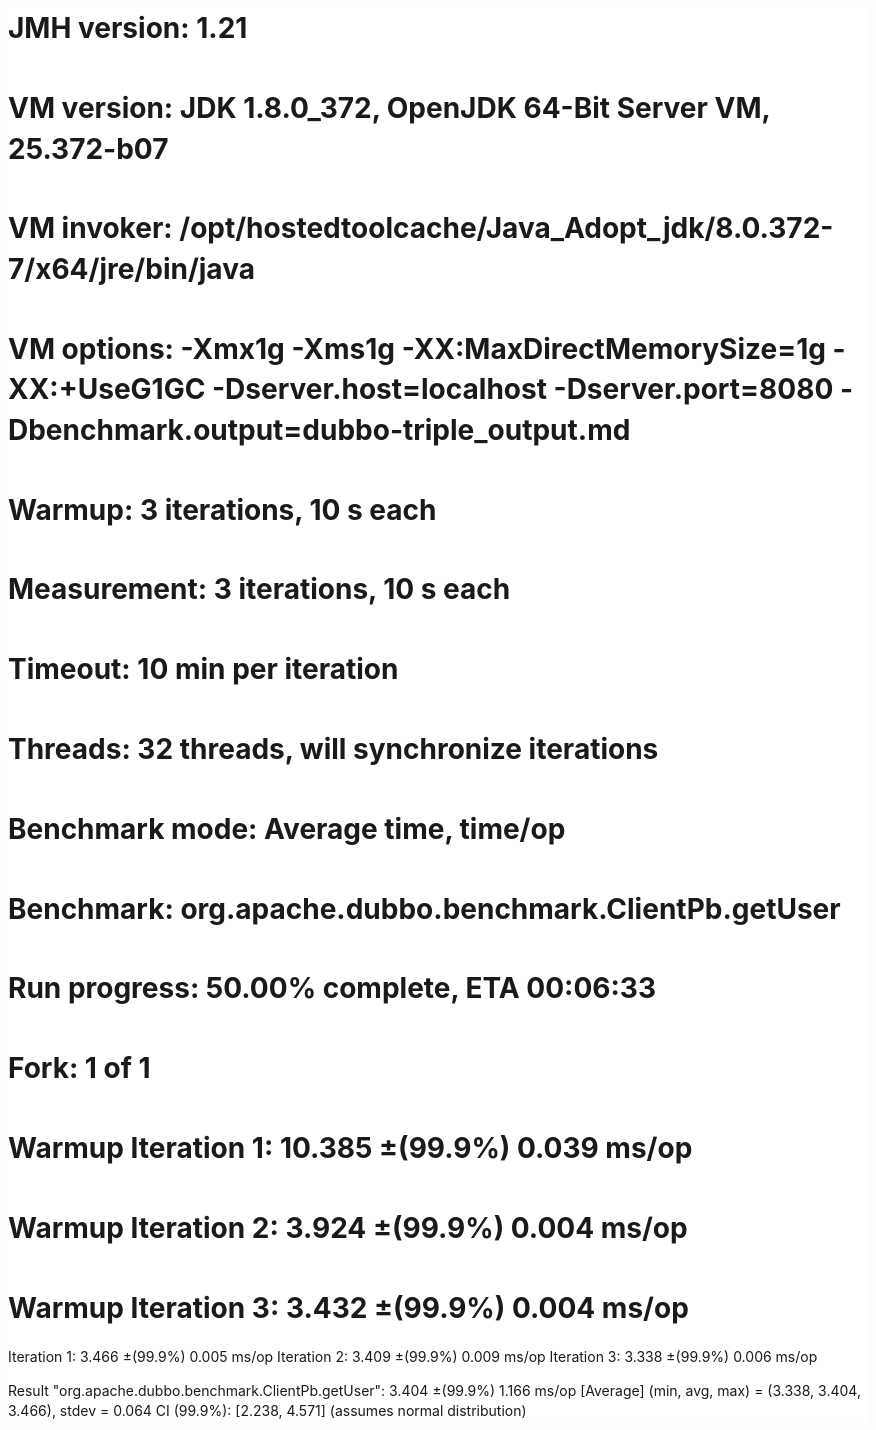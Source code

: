 
# JMH version: 1.21
# VM version: JDK 1.8.0_372, OpenJDK 64-Bit Server VM, 25.372-b07
# VM invoker: /opt/hostedtoolcache/Java_Adopt_jdk/8.0.372-7/x64/jre/bin/java
# VM options: -Xmx1g -Xms1g -XX:MaxDirectMemorySize=1g -XX:+UseG1GC -Dserver.host=localhost -Dserver.port=8080 -Dbenchmark.output=dubbo-triple_output.md
# Warmup: 3 iterations, 10 s each
# Measurement: 3 iterations, 10 s each
# Timeout: 10 min per iteration
# Threads: 32 threads, will synchronize iterations
# Benchmark mode: Average time, time/op
# Benchmark: org.apache.dubbo.benchmark.ClientPb.getUser

# Run progress: 50.00% complete, ETA 00:06:33
# Fork: 1 of 1
# Warmup Iteration   1: 10.385 ±(99.9%) 0.039 ms/op
# Warmup Iteration   2: 3.924 ±(99.9%) 0.004 ms/op
# Warmup Iteration   3: 3.432 ±(99.9%) 0.004 ms/op
Iteration   1: 3.466 ±(99.9%) 0.005 ms/op
Iteration   2: 3.409 ±(99.9%) 0.009 ms/op
Iteration   3: 3.338 ±(99.9%) 0.006 ms/op


Result "org.apache.dubbo.benchmark.ClientPb.getUser":
  3.404 ±(99.9%) 1.166 ms/op [Average]
  (min, avg, max) = (3.338, 3.404, 3.466), stdev = 0.064
  CI (99.9%): [2.238, 4.571] (assumes normal distribution)
